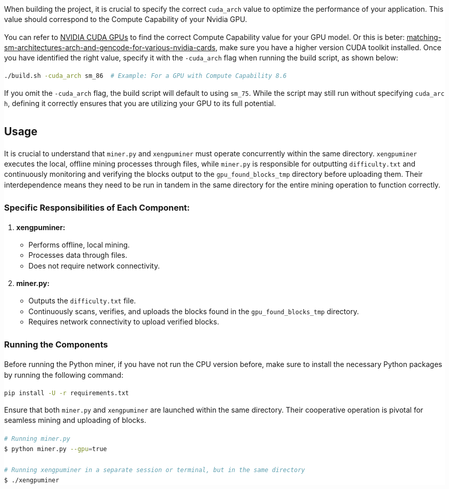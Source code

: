 When building the project, it is crucial to specify the correct `cuda_arch` value to optimize the performance of your application. This value should correspond to the Compute Capability of your Nvidia GPU.

You can refer to [NVIDIA CUDA GPUs](https://developer.nvidia.com/cuda-gpus#compute) to find the correct Compute Capability value for your GPU model. Or this is beter: [matching-sm-architectures-arch-and-gencode-for-various-nvidia-cards](https://arnon.dk/matching-sm-architectures-arch-and-gencode-for-various-nvidia-cards/), make sure you have a higher version CUDA toolkit installed. Once you have identified the right value, specify it with the `-cuda_arch` flag when running the build script, as shown below:

```sh
./build.sh -cuda_arch sm_86  # Example: For a GPU with Compute Capability 8.6
```
If you omit the `-cuda_arch` flag, the build script will default to using `sm_75`. While the script may still run without specifying `cuda_arch`, defining it correctly ensures that you are utilizing your GPU to its full potential.

## Usage

It is crucial to understand that `miner.py` and `xengpuminer` must operate concurrently within the same directory. `xengpuminer` executes the local, offline mining processes through files, while `miner.py` is responsible for outputting `difficulty.txt` and continuously monitoring and verifying the blocks output to the `gpu_found_blocks_tmp` directory before uploading them. Their interdependence means they need to be run in tandem in the same directory for the entire mining operation to function correctly.

### Specific Responsibilities of Each Component:

1. **xengpuminer:**
   - Performs offline, local mining.
   - Processes data through files.
   - Does not require network connectivity.

2. **miner.py:**
   - Outputs the `difficulty.txt` file.
   - Continuously scans, verifies, and uploads the blocks found in the `gpu_found_blocks_tmp` directory.
   - Requires network connectivity to upload verified blocks.

### Running the Components

Before running the Python miner, if you have not run the CPU version before, make sure to install the necessary Python packages by running the following command:
```sh
pip install -U -r requirements.txt
```

Ensure that both `miner.py` and `xengpuminer` are launched within the same directory. Their cooperative operation is pivotal for seamless mining and uploading of blocks.

```sh
# Running miner.py
$ python miner.py --gpu=true

# Running xengpuminer in a separate session or terminal, but in the same directory
$ ./xengpuminer
```
